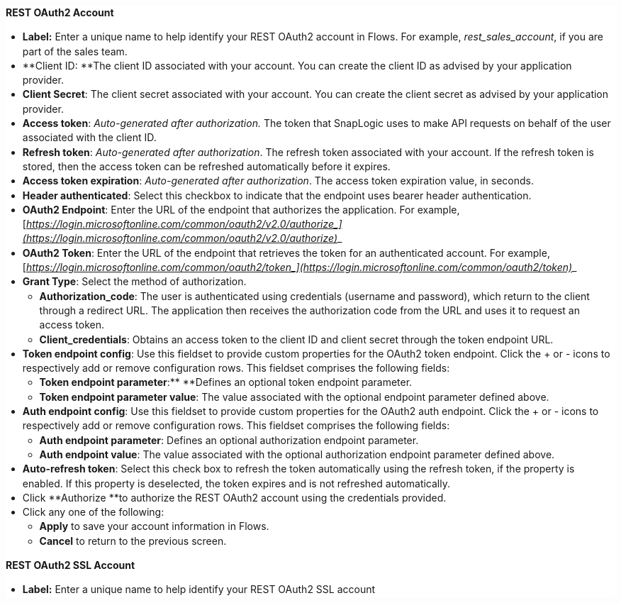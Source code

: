 **REST OAuth2 Account**

* **Label:** Enter a unique name to help identify your REST OAuth2 account in Flows. For example, _rest\_sales\_account_, if you are part of the sales team.
* **Client ID: **The client ID associated with your account. You can create the client ID as advised by your application provider.
* **Client Secret**: The client secret associated with your account. You can create the client secret as advised by your application provider.
* **Access token**: _Auto-generated after authorization._ The token that SnapLogic uses to make API requests on behalf of the user associated with the client ID.
* &#x20;**Refresh token**:  _Auto-generated after authorization_. The refresh token associated with your account. If the refresh token is stored, then the access token can be refreshed automatically before it expires.
* **Access token expiration**: _Auto-generated after authorization_. The access token expiration value, in seconds.
* **Header authenticated**: Select this checkbox to indicate that the endpoint uses bearer header authentication.
* **OAuth2 Endpoint**: Enter the URL of the endpoint that authorizes the application. For example, [_https://login.microsoftonline.com/common/oauth2/v2.0/authorize_](https://login.microsoftonline.com/common/oauth2/v2.0/authorize)__
* **OAuth2 Token**: Enter the URL of the endpoint that retrieves the token for an authenticated account. For example, [_https://login.microsoftonline.com/common/oauth2/token_](https://login.microsoftonline.com/common/oauth2/token)__
* **Grant Type**: Select the method of authorization.
  * **Authorization\_code**: The user is authenticated using credentials (username and password), which return to the client through a redirect URL. The application then receives the authorization code from the URL and uses it to request an access token.
  * **Client\_credentials**: Obtains an access token to the client ID and client secret through the token endpoint URL.
* **Token endpoint config**: Use this fieldset to provide custom properties for the OAuth2 token endpoint. Click the + or - icons to respectively add or remove configuration rows. This fieldset comprises the following fields:
  * **Token endpoint parameter**:** **Defines an optional token endpoint parameter.
  * **Token endpoint parameter value**: The value associated with the optional endpoint parameter defined above.
* **Auth endpoint config**: Use this fieldset to provide custom properties for the OAuth2 auth endpoint. Click the + or - icons to respectively add or remove configuration rows. This fieldset comprises the following fields:
  * **Auth endpoint parameter**: Defines an optional authorization endpoint parameter.
  * **Auth endpoint value**: The value associated with the optional authorization endpoint parameter defined above.
* **Auto-refresh token**: Select this check box to refresh the token automatically using the refresh token, if the property is enabled. If this property is deselected, the token expires and is not refreshed automatically.
* Click **Authorize **to authorize the REST OAuth2 account using the credentials provided.
* Click any one of the following:
  * **Apply** to save your account information in Flows.
  * **Cancel** to return to the previous screen.

**REST OAuth2 SSL Account**

*   **Label:** Enter a unique name to help identify your REST OAuth2 SSL account
